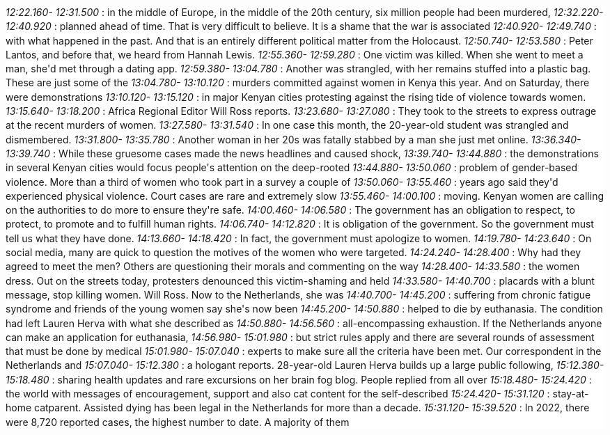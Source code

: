 *12:22.160- 12:31.500* :  in the middle of Europe, in the middle of the 20th century, six million people had been murdered,
*12:32.220- 12:40.920* :  planned ahead of time. That is very difficult to believe. It is a shame that the war is associated
*12:40.920- 12:49.740* :  with what happened in the past. And that is an entirely different political matter from the Holocaust.
*12:50.740- 12:53.580* :  Peter Lantos, and before that, we heard from Hannah Lewis.
*12:55.360- 12:59.280* :  One victim was killed. When she went to meet a man, she'd met through a dating app.
*12:59.380- 13:04.780* :  Another was strangled, with her remains stuffed into a plastic bag. These are just some of the
*13:04.780- 13:10.120* :  murders committed against women in Kenya this year. And on Saturday, there were demonstrations
*13:10.120- 13:15.120* :  in major Kenyan cities protesting against the rising tide of violence towards women.
*13:15.640- 13:18.200* :  Africa Regional Editor Will Ross reports.
*13:23.680- 13:27.080* :  They took to the streets to express outrage at the recent murders of women.
*13:27.580- 13:31.540* :  In one case this month, the 20-year-old student was strangled and dismembered.
*13:31.800- 13:35.780* :  Another woman in her 20s was fatally stabbed by a man she just met online.
*13:36.340- 13:39.740* :  While these gruesome cases made the news headlines and caused shock,
*13:39.740- 13:44.880* :  the demonstrations in several Kenyan cities would focus people's attention on the deep-rooted
*13:44.880- 13:50.060* :  problem of gender-based violence. More than a third of women who took part in a survey a couple of
*13:50.060- 13:55.460* :  years ago said they'd experienced physical violence. Court cases are rare and extremely slow
*13:55.460- 14:00.100* :  moving. Kenyan women are calling on the authorities to do more to ensure they're safe.
*14:00.460- 14:06.580* :  The government has an obligation to respect, to protect, to promote and to fulfill human rights.
*14:06.740- 14:12.820* :  It is obligation of the government. So the government must tell us what they have done.
*14:13.660- 14:18.420* :  In fact, the government must apologize to women.
*14:19.780- 14:23.640* :  On social media, many are quick to question the motives of the women who were targeted.
*14:24.240- 14:28.400* :  Why had they agreed to meet the men? Others are questioning their morals and commenting on the way
*14:28.400- 14:33.580* :  the women dress. Out on the streets today, protesters denounced this victim-shaming and held
*14:33.580- 14:40.700* :  placards with a blunt message, stop killing women. Will Ross. Now to the Netherlands, she was
*14:40.700- 14:45.200* :  suffering from chronic fatigue syndrome and friends of the young women say she's now been
*14:45.200- 14:50.880* :  helped to die by euthanasia. The condition had left Lauren Herva with what she described as
*14:50.880- 14:56.560* :  all-encompassing exhaustion. If the Netherlands anyone can make an application for euthanasia,
*14:56.980- 15:01.980* :  but strict rules apply and there are several rounds of assessment that must be done by medical
*15:01.980- 15:07.040* :  experts to make sure all the criteria have been met. Our correspondent in the Netherlands and
*15:07.040- 15:12.380* :  a hologant reports. 28-year-old Lauren Herva builds up a large public following,
*15:12.380- 15:18.480* :  sharing health updates and rare excursions on her brain fog blog. People replied from all over
*15:18.480- 15:24.420* :  the world with messages of encouragement, support and also cat content for the self-described
*15:24.420- 15:31.120* :  stay-at-home catparent. Assisted dying has been legal in the Netherlands for more than a decade.
*15:31.120- 15:39.520* :  In 2022, there were 8,720 reported cases, the highest number to date. A majority of them